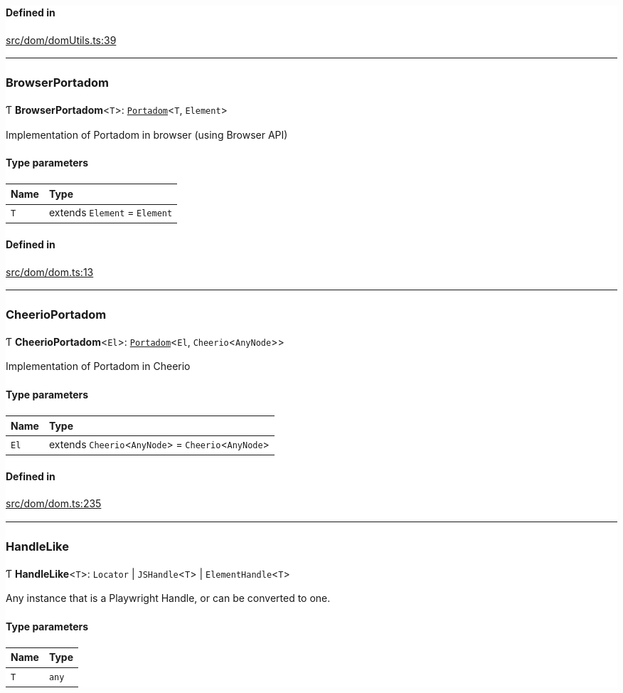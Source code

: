 #### Defined in

[src/dom/domUtils.ts:39](https://github.com/JuroOravec/portadom/blob/7392e03/src/dom/domUtils.ts#L39)

___

### BrowserPortadom

Ƭ **BrowserPortadom**<`T`\>: [`Portadom`](interfaces/Portadom.md)<`T`, `Element`\>

Implementation of Portadom in browser (using Browser API)

#### Type parameters

| Name | Type |
| :------ | :------ |
| `T` | extends `Element` = `Element` |

#### Defined in

[src/dom/dom.ts:13](https://github.com/JuroOravec/portadom/blob/7392e03/src/dom/dom.ts#L13)

___

### CheerioPortadom

Ƭ **CheerioPortadom**<`El`\>: [`Portadom`](interfaces/Portadom.md)<`El`, `Cheerio`<`AnyNode`\>\>

Implementation of Portadom in Cheerio

#### Type parameters

| Name | Type |
| :------ | :------ |
| `El` | extends `Cheerio`<`AnyNode`\> = `Cheerio`<`AnyNode`\> |

#### Defined in

[src/dom/dom.ts:235](https://github.com/JuroOravec/portadom/blob/7392e03/src/dom/dom.ts#L235)

___

### HandleLike

Ƭ **HandleLike**<`T`\>: `Locator` \| `JSHandle`<`T`\> \| `ElementHandle`<`T`\>

Any instance that is a Playwright Handle, or can be converted to one.

#### Type parameters

| Name | Type |
| :------ | :------ |
| `T` | `any` |
